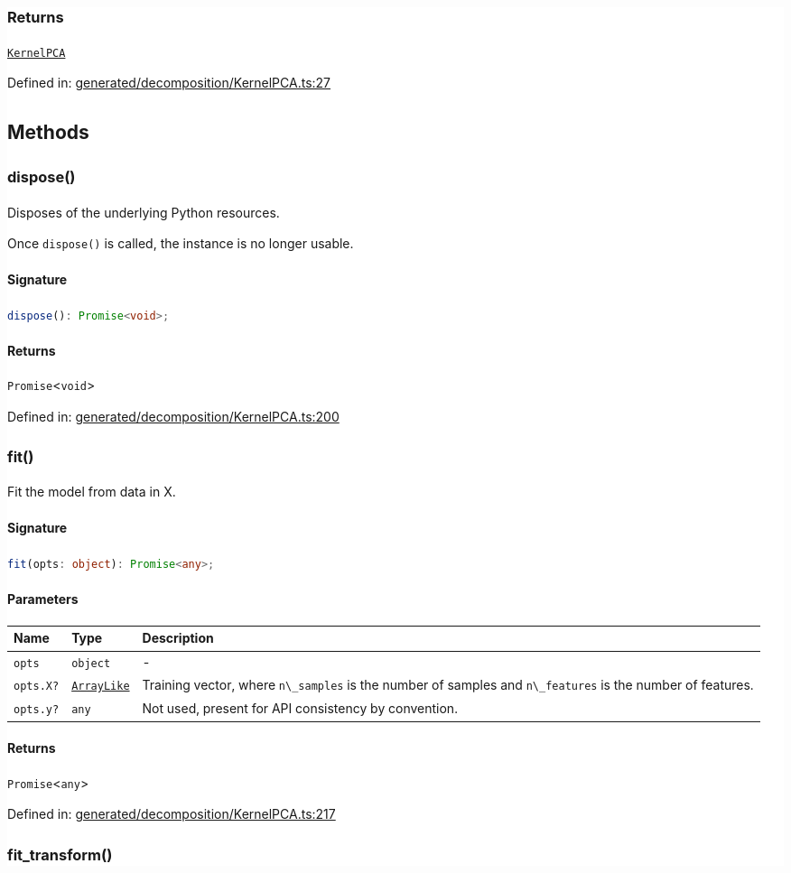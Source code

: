 ### Returns

[`KernelPCA`](KernelPCA.md)

Defined in:  [generated/decomposition/KernelPCA.ts:27](https://github.com/transitive-bullshit/scikit-learn-ts/blob/22af0e7/packages/sklearn/src/generated/decomposition/KernelPCA.ts#L27)

## Methods

### dispose()

Disposes of the underlying Python resources.

Once `dispose()` is called, the instance is no longer usable.

#### Signature

```ts
dispose(): Promise<void>;
```

#### Returns

`Promise`\<`void`\>

Defined in:  [generated/decomposition/KernelPCA.ts:200](https://github.com/transitive-bullshit/scikit-learn-ts/blob/22af0e7/packages/sklearn/src/generated/decomposition/KernelPCA.ts#L200)

### fit()

Fit the model from data in X.

#### Signature

```ts
fit(opts: object): Promise<any>;
```

#### Parameters

| Name | Type | Description |
| :------ | :------ | :------ |
| `opts` | `object` | - |
| `opts.X?` | [`ArrayLike`](../types/ArrayLike.md) | Training vector, where `n\_samples` is the number of samples and `n\_features` is the number of features. |
| `opts.y?` | `any` | Not used, present for API consistency by convention. |

#### Returns

`Promise`\<`any`\>

Defined in:  [generated/decomposition/KernelPCA.ts:217](https://github.com/transitive-bullshit/scikit-learn-ts/blob/22af0e7/packages/sklearn/src/generated/decomposition/KernelPCA.ts#L217)

### fit\_transform()
